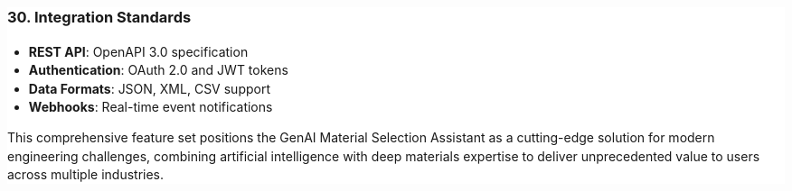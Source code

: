 ### 30. Integration Standards
- **REST API**: OpenAPI 3.0 specification
- **Authentication**: OAuth 2.0 and JWT tokens
- **Data Formats**: JSON, XML, CSV support
- **Webhooks**: Real-time event notifications

This comprehensive feature set positions the GenAI Material Selection Assistant as a cutting-edge solution for modern engineering challenges, combining artificial intelligence with deep materials expertise to deliver unprecedented value to users across multiple industries.